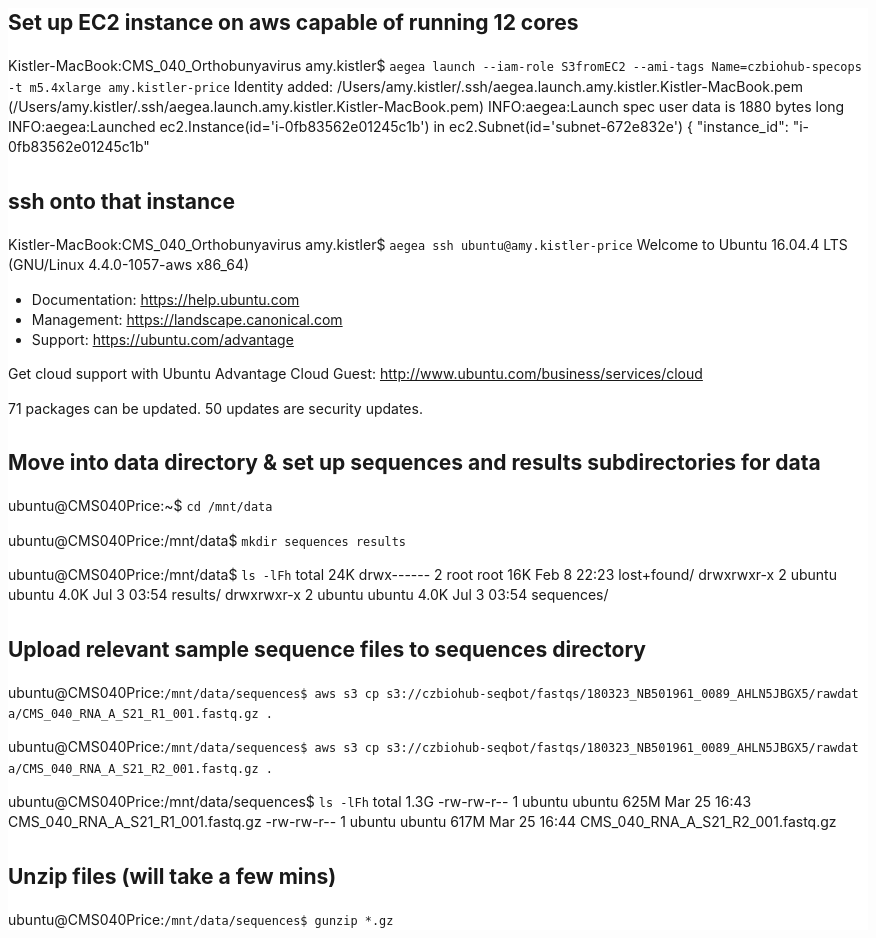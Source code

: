 ## Set up EC2 instance on aws capable of running 12 cores
Kistler-MacBook:CMS_040_Orthobunyavirus amy.kistler$ `aegea launch --iam-role S3fromEC2 --ami-tags Name=czbiohub-specops -t m5.4xlarge amy.kistler-price`
Identity added: /Users/amy.kistler/.ssh/aegea.launch.amy.kistler.Kistler-MacBook.pem (/Users/amy.kistler/.ssh/aegea.launch.amy.kistler.Kistler-MacBook.pem)
INFO:aegea:Launch spec user data is 1880 bytes long
INFO:aegea:Launched ec2.Instance(id='i-0fb83562e01245c1b') in ec2.Subnet(id='subnet-672e832e')
{
  "instance_id": "i-0fb83562e01245c1b"

## ssh onto that instance
Kistler-MacBook:CMS_040_Orthobunyavirus amy.kistler$ `aegea ssh ubuntu@amy.kistler-price`
Welcome to Ubuntu 16.04.4 LTS (GNU/Linux 4.4.0-1057-aws x86_64)

 * Documentation:  https://help.ubuntu.com
 * Management:     https://landscape.canonical.com
 * Support:        https://ubuntu.com/advantage

  Get cloud support with Ubuntu Advantage Cloud Guest:
    http://www.ubuntu.com/business/services/cloud

71 packages can be updated.
50 updates are security updates.

## Move into data directory & set up sequences and results subdirectories for data
ubuntu@CMS040Price:~$ `cd /mnt/data`

ubuntu@CMS040Price:/mnt/data$ `mkdir sequences results`

ubuntu@CMS040Price:/mnt/data$ `ls -lFh`
total 24K
drwx------ 2 root   root    16K Feb  8 22:23 lost+found/
drwxrwxr-x 2 ubuntu ubuntu 4.0K Jul  3 03:54 results/
drwxrwxr-x 2 ubuntu ubuntu 4.0K Jul  3 03:54 sequences/

## Upload relevant sample sequence files to sequences directory

ubuntu@CMS040Price:`/mnt/data/sequences$ aws s3 cp s3://czbiohub-seqbot/fastqs/180323_NB501961_0089_AHLN5JBGX5/rawdata/CMS_040_RNA_A_S21_R1_001.fastq.gz .`

ubuntu@CMS040Price:`/mnt/data/sequences$ aws s3 cp s3://czbiohub-seqbot/fastqs/180323_NB501961_0089_AHLN5JBGX5/rawdata/CMS_040_RNA_A_S21_R2_001.fastq.gz .`

ubuntu@CMS040Price:/mnt/data/sequences$ `ls -lFh`
total 1.3G
-rw-rw-r-- 1 ubuntu ubuntu 625M Mar 25 16:43 CMS_040_RNA_A_S21_R1_001.fastq.gz
-rw-rw-r-- 1 ubuntu ubuntu 617M Mar 25 16:44 CMS_040_RNA_A_S21_R2_001.fastq.gz

## Unzip files (will take a few mins)
ubuntu@CMS040Price:`/mnt/data/sequences$ gunzip *.gz`
